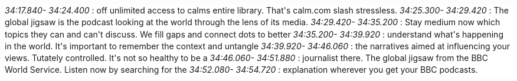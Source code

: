 *34:17.840- 34:24.400* :  off unlimited access to calms entire library. That's calm.com slash stressless.
*34:25.300- 34:29.420* :  The global jigsaw is the podcast looking at the world through the lens of its media.
*34:29.420- 34:35.200* :  Stay medium now which topics they can and can't discuss. We fill gaps and connect dots to better
*34:35.200- 34:39.920* :  understand what's happening in the world. It's important to remember the context and untangle
*34:39.920- 34:46.060* :  the narratives aimed at influencing your views. Tutately controlled. It's not so healthy to be a
*34:46.060- 34:51.880* :  journalist there. The global jigsaw from the BBC World Service. Listen now by searching for the
*34:52.080- 34:54.720* :  explanation wherever you get your BBC podcasts.
